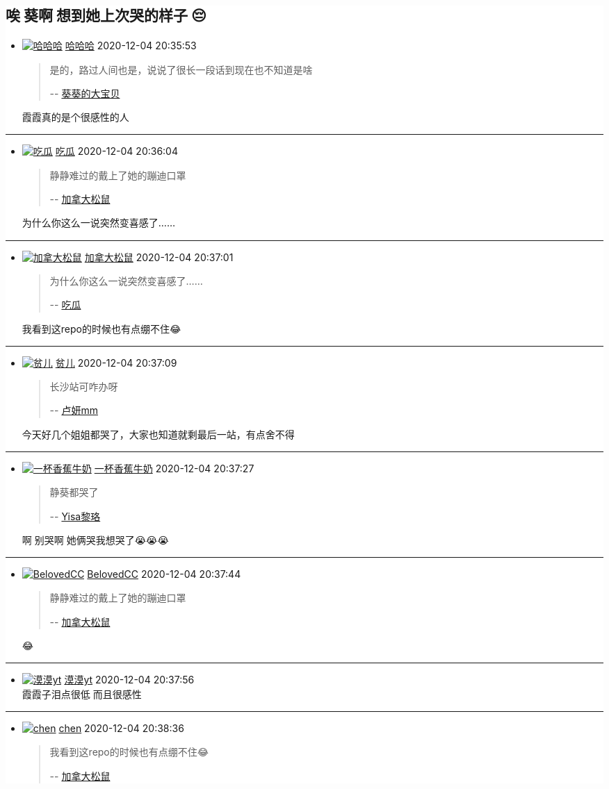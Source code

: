   唉 葵啊 想到她上次哭的样子 😔  
---
* [![哈哈哈](https://img1.doubanio.com/icon/user_normal.jpg)](https://www.douban.com/people/167405019/)    [哈哈哈](https://www.douban.com/people/167405019/)    2020-12-04 20:35:53  
  >是的，路过人间也是，说说了很长一段话到现在也不知道是啥  
  >
  >-- [葵葵的大宝贝](https://www.douban.com/people/196003397/)  
  
  霞霞真的是个很感性的人  
---
* [![吃瓜](https://img2.doubanio.com/icon/u219893584-2.jpg)](https://www.douban.com/people/219893584/)    [吃瓜](https://www.douban.com/people/219893584/)    2020-12-04 20:36:04  
  >静静难过的戴上了她的蹦迪口罩  
  >
  >-- [加拿大松鼠](https://www.douban.com/people/193265380/)  
  
  为什么你这么一说突然变喜感了……  
---
* [![加拿大松鼠](https://img3.doubanio.com/icon/u193265380-1.jpg)](https://www.douban.com/people/193265380/)    [加拿大松鼠](https://www.douban.com/people/193265380/)    2020-12-04 20:37:01  
  >为什么你这么一说突然变喜感了……  
  >
  >-- [吃瓜](https://www.douban.com/people/219893584/)  
  
  我看到这repo的时候也有点绷不住😂  
---
* [![贫儿](https://img3.doubanio.com/icon/u218683495-1.jpg)](https://www.douban.com/people/218683495/)    [贫儿](https://www.douban.com/people/218683495/)    2020-12-04 20:37:09  
  >长沙站可咋办呀  
  >
  >-- [卢妍mm](https://www.douban.com/people/80682689/)  
  
  今天好几个姐姐都哭了，大家也知道就剩最后一站，有点舍不得  
---
* [![一杯香蕉牛奶](https://img9.doubanio.com/icon/u145961264-6.jpg)](https://www.douban.com/people/145961264/)    [一杯香蕉牛奶](https://www.douban.com/people/145961264/)    2020-12-04 20:37:27  
  >静葵都哭了  
  >
  >-- [Yisa黎珞](https://www.douban.com/people/217273308/)  
  
  啊 别哭啊 她俩哭我想哭了😭😭😭  
---
* [![BelovedCC](https://img1.doubanio.com/icon/u194801833-8.jpg)](https://www.douban.com/people/194801833/)    [BelovedCC](https://www.douban.com/people/194801833/)    2020-12-04 20:37:44  
  >静静难过的戴上了她的蹦迪口罩  
  >
  >-- [加拿大松鼠](https://www.douban.com/people/193265380/)  
  
  😂  
---
* [![漠漠yt](https://img3.doubanio.com/icon/u223048792-1.jpg)](https://www.douban.com/people/223048792/)    [漠漠yt](https://www.douban.com/people/223048792/)    2020-12-04 20:37:56  
  霞霞子泪点很低 而且很感性  
---
* [![chen](https://img2.doubanio.com/icon/u179141216-2.jpg)](https://www.douban.com/people/179141216/)    [chen](https://www.douban.com/people/179141216/)    2020-12-04 20:38:36  
  >我看到这repo的时候也有点绷不住😂  
  >
  >-- [加拿大松鼠](https://www.douban.com/people/193265380/)  
  